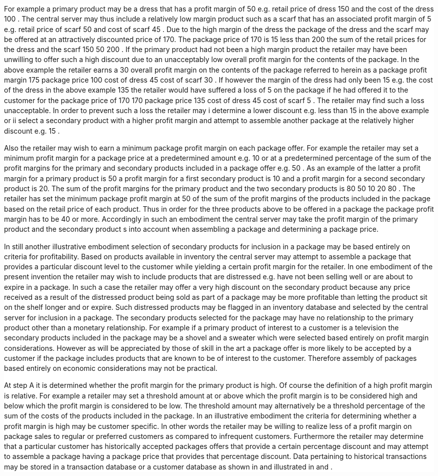 For example a primary product may be a dress that has a profit margin of 50 e.g. retail price of dress 150 and the cost of the dress 100 . The central server may thus include a relatively low margin product such as a scarf that has an associated profit margin of 5 e.g. retail price of scarf 50 and cost of scarf 45 . Due to the high margin of the dress the package of the dress and the scarf may be offered at an attractively discounted price of 170. The package price of 170 is 15 less than 200 the sum of the retail prices for the dress and the scarf 150 50 200 . If the primary product had not been a high margin product the retailer may have been unwilling to offer such a high discount due to an unacceptably low overall profit margin for the contents of the package. In the above example the retailer earns a 30 overall profit margin on the contents of the package referred to herein as a package profit margin 175 package price 100 cost of dress 45 cost of scarf 30 . If however the margin of the dress had only been 15 e.g. the cost of the dress in the above example 135 the retailer would have suffered a loss of 5 on the package if he had offered it to the customer for the package price of 170 170 package price 135 cost of dress 45 cost of scarf 5 . The retailer may find such a loss unacceptable. In order to prevent such a loss the retailer may i determine a lower discount e.g. less than 15 in the above example or ii select a secondary product with a higher profit margin and attempt to assemble another package at the relatively higher discount e.g. 15 .

Also the retailer may wish to earn a minimum package profit margin on each package offer. For example the retailer may set a minimum profit margin for a package price at a predetermined amount e.g. 10 or at a predetermined percentage of the sum of the profit margins for the primary and secondary products included in a package offer e.g. 50 . As an example of the latter a profit margin for a primary product is 50 a profit margin for a first secondary product is 10 and a profit margin for a second secondary product is 20. The sum of the profit margins for the primary product and the two secondary products is 80 50 10 20 80 . The retailer has set the minimum package profit margin at 50 of the sum of the profit margins of the products included in the package based on the retail price of each product. Thus in order for the three products above to be offered in a package the package profit margin has to be 40 or more. Accordingly in such an embodiment the central server may take the profit margin of the primary product and the secondary product s into account when assembling a package and determining a package price.

In still another illustrative embodiment selection of secondary products for inclusion in a package may be based entirely on criteria for profitability. Based on products available in inventory the central server may attempt to assemble a package that provides a particular discount level to the customer while yielding a certain profit margin for the retailer. In one embodiment of the present invention the retailer may wish to include products that are distressed e.g. have not been selling well or are about to expire in a package. In such a case the retailer may offer a very high discount on the secondary product because any price received as a result of the distressed product being sold as part of a package may be more profitable than letting the product sit on the shelf longer and or expire. Such distressed products may be flagged in an inventory database and selected by the central server for inclusion in a package. The secondary products selected for the package may have no relationship to the primary product other than a monetary relationship. For example if a primary product of interest to a customer is a television the secondary products included in the package may be a shovel and a sweater which were selected based entirely on profit margin considerations. However as will be appreciated by those of skill in the art a package offer is more likely to be accepted by a customer if the package includes products that are known to be of interest to the customer. Therefore assembly of packages based entirely on economic considerations may not be practical.

At step A it is determined whether the profit margin for the primary product is high. Of course the definition of a high profit margin is relative. For example a retailer may set a threshold amount at or above which the profit margin is to be considered high and below which the profit margin is considered to be low. The threshold amount may alternatively be a threshold percentage of the sum of the costs of the products included in the package. In an illustrative embodiment the criteria for determining whether a profit margin is high may be customer specific. In other words the retailer may be willing to realize less of a profit margin on package sales to regular or preferred customers as compared to infrequent customers. Furthermore the retailer may determine that a particular customer has historically accepted packages offers that provide a certain percentage discount and may attempt to assemble a package having a package price that provides that percentage discount. Data pertaining to historical transactions may be stored in a transaction database or a customer database as shown in and illustrated in and .
